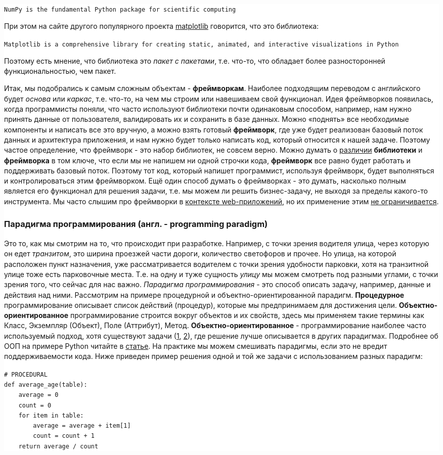     NumPy is the fundamental Python package for scientific computing

При этом на сайте другого популярного проекта [matplotlib](https://matplotlib.org/) говорится, что это библиотека:

    Matplotlib is a comprehensive library for creating static, animated, and interactive visualizations in Python

Поэтому есть мнение, что библиотека это *пакет с пакетами*, т.е. что-то, что обладает более разносторонней функциональностью, чем пакет.

Итак, мы подобрались к самым сложным объектам - **фреймворкам**. Наиболее подходящим переводом с английского будет *основа* или *каркас*, т.е. что-то, на чем мы строим или навешиваем свой функционал. Идея фреймворков появилась, когда программисты поняли, что часто используют библиотеки почти одинаковым способом, например, нам нужно принять данные от пользователя, валидировать их и сохранить в базе данных. Можно «поднять» все необходимые компоненты и написать все это вручную, а можно взять готовый **фреймворк**, где уже будет реализован базовый поток данных и архитектура приложения, и нам нужно будет только написать код, который относится к нашей задаче. Поэтому частое определение, что фреймворк - это набор библиотек, не совсем верно. Можно думать о [различии](https://www.interviewbit.com/blog/framework-vs-library/) **библиотеки** и **фреймворка** в том ключе, что если мы не напишем ни одной строчки кода, **фреймворк** все равно будет работать и поддерживать базовый поток. Поэтому тот код, который напишет программист, используя фреймворк, будет выполняться и контролироваться этим фреймворком. Ещё один способ думать о фреймворках - это думать, насколько полным является его функционал для решения задачи, т.е. мы можем ли решить бизнес-задачу, не выходя за пределы какого-то инструмента. Мы часто слышим про фреймворки в [контексте web-приложений](https://fastapi.tiangolo.com/), но их применение этим [не ограничивается](https://www.qt.io/product/framework). 


### Парадигма программирования (англ. - programming paradigm)

Это то, как мы смотрим на то, что происходит при разработке. Например, с точки зрения водителя улица, через которую он едет *транзитом*, это ширина проезжей части дороги, количество светофоров и прочее. Но улица, на которой расположен пункт назначения, уже рассматривается водителем с точки зрения удобности парковки, хотя на транзитной улице тоже есть парковочные места. Т.е. на одну и туже сущность *улицу* мы можем смотреть под разными углами, с точки зрения того, что сейчас для нас важно. *Парадигма программирования* - это способ описать задачу, например, данные и действия над ними. Рассмотрим на примере процедурной и объектно-ориентированной парадигм. **Процедурное** программирование описывает список действий (процедур), которые мы предпринимаем для достижения цели. **Объектно-ориентированное** программирование строится вокруг объектов и их свойств, здесь мы применяем такие термины как Класс, Экземпляр (Объект), Поле (Аттрибут), Метод.  **Объектно-ориентированное** - программирование наиболее часто используемый подход, хотя существуют задачи ([1](https://www.techtarget.com/searchapparchitecture/definition/reactive-programming), [2](https://docs.confluent.io/platform/current/tutorials/examples/microservices-orders/docs/index.html)), где решение лучше описывается в других парадигмах. Подробнее об ООП на примере Python читайте в [статье](https://towardsdatascience.com/python-procedural-or-object-oriented-programming-42c66a008676). На практике мы можем смешивать парадигмы, если это не вредит поддерживаемости кода. Ниже приведен пример решения одной и той же задачи с использованием разных парадигм:

    # PROCEDURAL
    def average_age(table):
        average = 0
        count = 0
        for item in table:
            average = average + item[1]
            count = count + 1
        return average / count
    